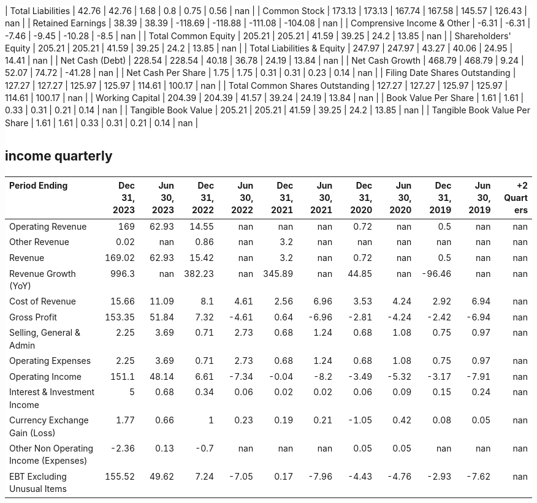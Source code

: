 | Total Liabilities               |  42.76 |          42.76 |           1.68 |           0.8  |           0.75 |           0.56 |           nan |
| Common Stock                    | 173.13 |         173.13 |         167.74 |         167.58 |         145.57 |         126.43 |           nan |
| Retained Earnings               |  38.39 |          38.39 |        -118.69 |        -118.88 |        -111.08 |        -104.08 |           nan |
| Comprensive Income & Other      |  -6.31 |          -6.31 |          -7.46 |          -9.45 |         -10.28 |          -8.5  |           nan |
| Total Common Equity             | 205.21 |         205.21 |          41.59 |          39.25 |          24.2  |          13.85 |           nan |
| Shareholders' Equity            | 205.21 |         205.21 |          41.59 |          39.25 |          24.2  |          13.85 |           nan |
| Total Liabilities & Equity      | 247.97 |         247.97 |          43.27 |          40.06 |          24.95 |          14.41 |           nan |
| Net Cash (Debt)                 | 228.54 |         228.54 |          40.18 |          36.78 |          24.19 |          13.84 |           nan |
| Net Cash Growth                 | 468.79 |         468.79 |           9.24 |          52.07 |          74.72 |         -41.28 |           nan |
| Net Cash Per Share              |   1.75 |           1.75 |           0.31 |           0.31 |           0.23 |           0.14 |           nan |
| Filing Date Shares Outstanding  | 127.27 |         127.27 |         125.97 |         125.97 |         114.61 |         100.17 |           nan |
| Total Common Shares Outstanding | 127.27 |         127.27 |         125.97 |         125.97 |         114.61 |         100.17 |           nan |
| Working Capital                 | 204.39 |         204.39 |          41.57 |          39.24 |          24.19 |          13.84 |           nan |
| Book Value Per Share            |   1.61 |           1.61 |           0.33 |           0.31 |           0.21 |           0.14 |           nan |
| Tangible Book Value             | 205.21 |         205.21 |          41.59 |          39.25 |          24.2  |          13.85 |           nan |
| Tangible Book Value Per Share   |   1.61 |           1.61 |           0.33 |           0.31 |           0.21 |           0.14 |           nan |

## income quarterly
| Period Ending                         |   Dec 31, 2023 |   Jun 30, 2023 |   Dec 31, 2022 |   Jun 30, 2022 |   Dec 31, 2021 |   Jun 30, 2021 |   Dec 31, 2020 |   Jun 30, 2020 |   Dec 31, 2019 |   Jun 30, 2019 |   +2 Quarters |
|:--------------------------------------|---------------:|---------------:|---------------:|---------------:|---------------:|---------------:|---------------:|---------------:|---------------:|---------------:|--------------:|
| Operating Revenue                     |         169    |          62.93 |          14.55 |         nan    |         nan    |         nan    |           0.72 |         nan    |           0.5  |         nan    |           nan |
| Other Revenue                         |           0.02 |         nan    |           0.86 |         nan    |           3.2  |         nan    |         nan    |         nan    |         nan    |         nan    |           nan |
| Revenue                               |         169.02 |          62.93 |          15.42 |         nan    |           3.2  |         nan    |           0.72 |         nan    |           0.5  |         nan    |           nan |
| Revenue Growth (YoY)                  |         996.3  |         nan    |         382.23 |         nan    |         345.89 |         nan    |          44.85 |         nan    |         -96.46 |         nan    |           nan |
| Cost of Revenue                       |          15.66 |          11.09 |           8.1  |           4.61 |           2.56 |           6.96 |           3.53 |           4.24 |           2.92 |           6.94 |           nan |
| Gross Profit                          |         153.35 |          51.84 |           7.32 |          -4.61 |           0.64 |          -6.96 |          -2.81 |          -4.24 |          -2.42 |          -6.94 |           nan |
| Selling, General & Admin              |           2.25 |           3.69 |           0.71 |           2.73 |           0.68 |           1.24 |           0.68 |           1.08 |           0.75 |           0.97 |           nan |
| Operating Expenses                    |           2.25 |           3.69 |           0.71 |           2.73 |           0.68 |           1.24 |           0.68 |           1.08 |           0.75 |           0.97 |           nan |
| Operating Income                      |         151.1  |          48.14 |           6.61 |          -7.34 |          -0.04 |          -8.2  |          -3.49 |          -5.32 |          -3.17 |          -7.91 |           nan |
| Interest & Investment Income          |           5    |           0.68 |           0.34 |           0.06 |           0.02 |           0.02 |           0.06 |           0.09 |           0.15 |           0.24 |           nan |
| Currency Exchange Gain (Loss)         |           1.77 |           0.66 |           1    |           0.23 |           0.19 |           0.21 |          -1.05 |           0.42 |           0.08 |           0.05 |           nan |
| Other Non Operating Income (Expenses) |          -2.36 |           0.13 |          -0.7  |         nan    |         nan    |         nan    |           0.05 |           0.05 |         nan    |         nan    |           nan |
| EBT Excluding Unusual Items           |         155.52 |          49.62 |           7.24 |          -7.05 |           0.17 |          -7.96 |          -4.43 |          -4.76 |          -2.93 |          -7.62 |           nan |